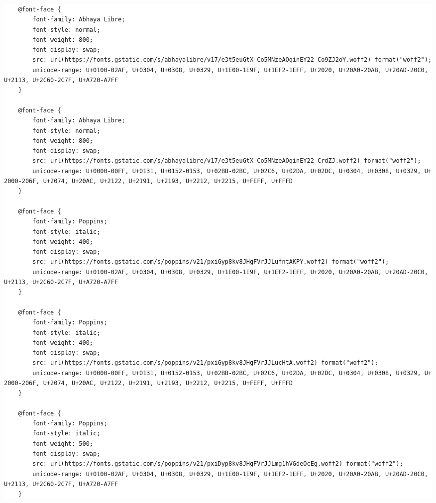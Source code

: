         @font-face {
            font-family: Abhaya Libre;
            font-style: normal;
            font-weight: 800;
            font-display: swap;
            src: url(https://fonts.gstatic.com/s/abhayalibre/v17/e3t5euGtX-Co5MNzeAOqinEY22_Co9ZJ2oY.woff2) format("woff2");
            unicode-range: U+0100-02AF, U+0304, U+0308, U+0329, U+1E00-1E9F, U+1EF2-1EFF, U+2020, U+20A0-20AB, U+20AD-20C0, U+2113, U+2C60-2C7F, U+A720-A7FF
        }

        @font-face {
            font-family: Abhaya Libre;
            font-style: normal;
            font-weight: 800;
            font-display: swap;
            src: url(https://fonts.gstatic.com/s/abhayalibre/v17/e3t5euGtX-Co5MNzeAOqinEY22_CrdZJ.woff2) format("woff2");
            unicode-range: U+0000-00FF, U+0131, U+0152-0153, U+02BB-02BC, U+02C6, U+02DA, U+02DC, U+0304, U+0308, U+0329, U+2000-206F, U+2074, U+20AC, U+2122, U+2191, U+2193, U+2212, U+2215, U+FEFF, U+FFFD
        }

        @font-face {
            font-family: Poppins;
            font-style: italic;
            font-weight: 400;
            font-display: swap;
            src: url(https://fonts.gstatic.com/s/poppins/v21/pxiGyp8kv8JHgFVrJJLufntAKPY.woff2) format("woff2");
            unicode-range: U+0100-02AF, U+0304, U+0308, U+0329, U+1E00-1E9F, U+1EF2-1EFF, U+2020, U+20A0-20AB, U+20AD-20C0, U+2113, U+2C60-2C7F, U+A720-A7FF
        }

        @font-face {
            font-family: Poppins;
            font-style: italic;
            font-weight: 400;
            font-display: swap;
            src: url(https://fonts.gstatic.com/s/poppins/v21/pxiGyp8kv8JHgFVrJJLucHtA.woff2) format("woff2");
            unicode-range: U+0000-00FF, U+0131, U+0152-0153, U+02BB-02BC, U+02C6, U+02DA, U+02DC, U+0304, U+0308, U+0329, U+2000-206F, U+2074, U+20AC, U+2122, U+2191, U+2193, U+2212, U+2215, U+FEFF, U+FFFD
        }

        @font-face {
            font-family: Poppins;
            font-style: italic;
            font-weight: 500;
            font-display: swap;
            src: url(https://fonts.gstatic.com/s/poppins/v21/pxiDyp8kv8JHgFVrJJLmg1hVGdeOcEg.woff2) format("woff2");
            unicode-range: U+0100-02AF, U+0304, U+0308, U+0329, U+1E00-1E9F, U+1EF2-1EFF, U+2020, U+20A0-20AB, U+20AD-20C0, U+2113, U+2C60-2C7F, U+A720-A7FF
        }
